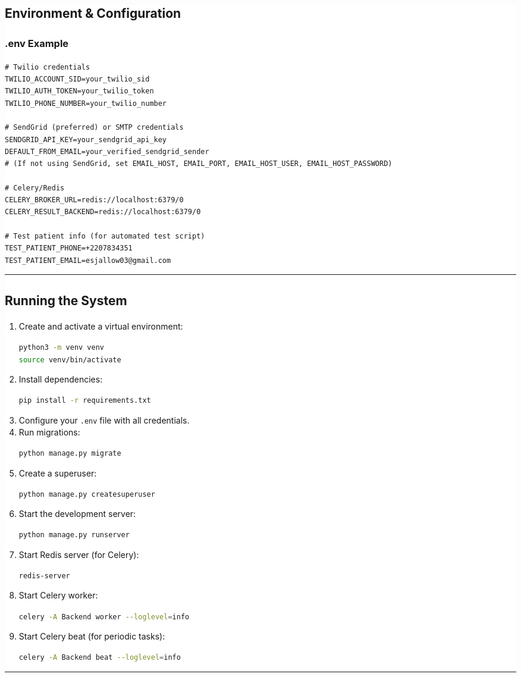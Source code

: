
## Environment & Configuration

### .env Example
```env
# Twilio credentials
TWILIO_ACCOUNT_SID=your_twilio_sid
TWILIO_AUTH_TOKEN=your_twilio_token
TWILIO_PHONE_NUMBER=your_twilio_number

# SendGrid (preferred) or SMTP credentials
SENDGRID_API_KEY=your_sendgrid_api_key
DEFAULT_FROM_EMAIL=your_verified_sendgrid_sender
# (If not using SendGrid, set EMAIL_HOST, EMAIL_PORT, EMAIL_HOST_USER, EMAIL_HOST_PASSWORD)

# Celery/Redis
CELERY_BROKER_URL=redis://localhost:6379/0
CELERY_RESULT_BACKEND=redis://localhost:6379/0

# Test patient info (for automated test script)
TEST_PATIENT_PHONE=+2207834351
TEST_PATIENT_EMAIL=esjallow03@gmail.com
```

---

## Running the System

1. Create and activate a virtual environment:
   ```bash
   python3 -m venv venv
   source venv/bin/activate
   ```
2. Install dependencies:
   ```bash
   pip install -r requirements.txt
   ```
3. Configure your `.env` file with all credentials.
4. Run migrations:
   ```bash
   python manage.py migrate
   ```
5. Create a superuser:
   ```bash
   python manage.py createsuperuser
   ```
6. Start the development server:
   ```bash
   python manage.py runserver
   ```
7. Start Redis server (for Celery):
   ```bash
   redis-server
   ```
8. Start Celery worker:
   ```bash
   celery -A Backend worker --loglevel=info
   ```
9. Start Celery beat (for periodic tasks):
   ```bash
   celery -A Backend beat --loglevel=info
   ```

---